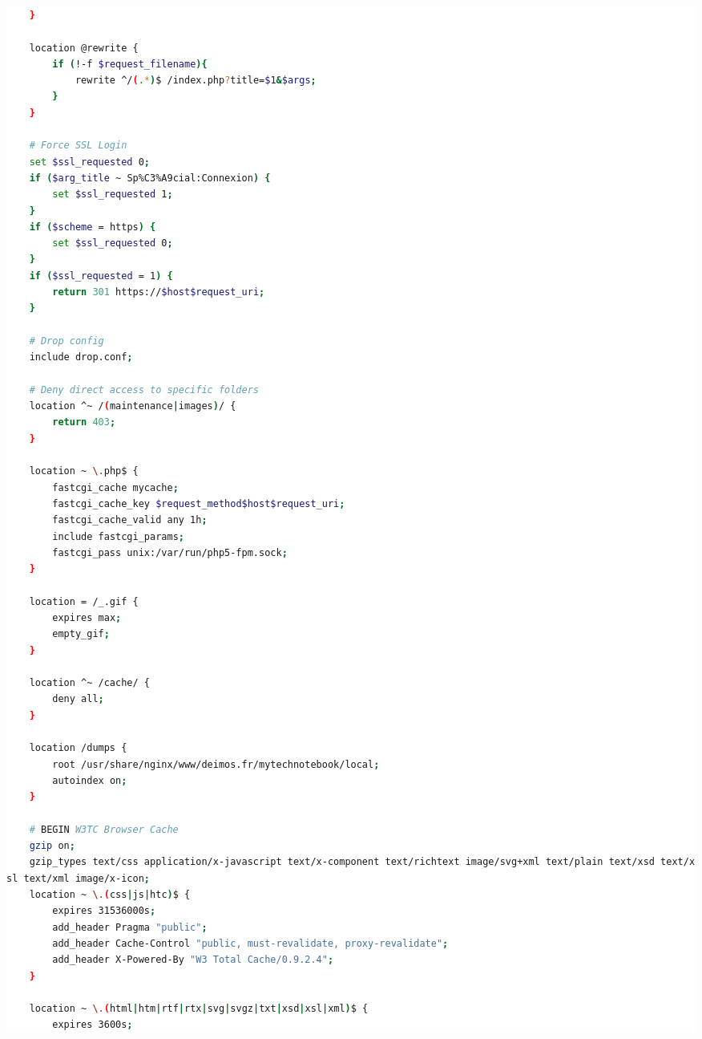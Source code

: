 ``` bash
    }

    location @rewrite {
        if (!-f $request_filename){
            rewrite ^/(.*)$ /index.php?title=$1&$args;
        }
    }

    # Force SSL Login
    set $ssl_requested 0;
    if ($arg_title ~ Sp%C3%A9cial:Connexion) {
        set $ssl_requested 1;
    }
    if ($scheme = https) {
        set $ssl_requested 0;
    }
    if ($ssl_requested = 1) {
        return 301 https://$host$request_uri;
    }

    # Drop config
    include drop.conf;

    # Deny direct access to specific folders
    location ^~ /(maintenance|images)/ {
        return 403;
    }

    location ~ \.php$ {
        fastcgi_cache mycache;
        fastcgi_cache_key $request_method$host$request_uri;
        fastcgi_cache_valid any 1h;
        include fastcgi_params;
        fastcgi_pass unix:/var/run/php5-fpm.sock;
    }

    location = /_.gif {
        expires max;
        empty_gif;
    }

    location ^~ /cache/ {
        deny all;
    }

    location /dumps {
        root /usr/share/nginx/www/deimos.fr/mytechnotebook/local;
        autoindex on;
    }

    # BEGIN W3TC Browser Cache
    gzip on;
    gzip_types text/css application/x-javascript text/x-component text/richtext image/svg+xml text/plain text/xsd text/xsl text/xml image/x-icon;
    location ~ \.(css|js|htc)$ {
        expires 31536000s;
        add_header Pragma "public";
        add_header Cache-Control "public, must-revalidate, proxy-revalidate";
        add_header X-Powered-By "W3 Total Cache/0.9.2.4";
    }

    location ~ \.(html|htm|rtf|rtx|svg|svgz|txt|xsd|xsl|xml)$ {
        expires 3600s;
```
